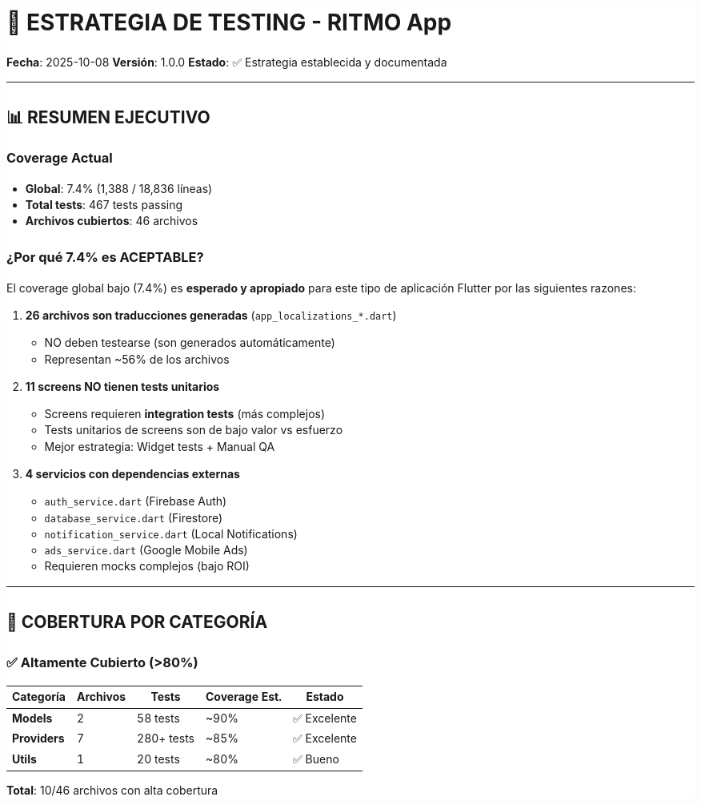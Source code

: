 # 🧪 ESTRATEGIA DE TESTING - RITMO App

**Fecha**: 2025-10-08
**Versión**: 1.0.0
**Estado**: ✅ Estrategia establecida y documentada

---

## 📊 RESUMEN EJECUTIVO

### Coverage Actual
- **Global**: 7.4% (1,388 / 18,836 líneas)
- **Total tests**: 467 tests passing
- **Archivos cubiertos**: 46 archivos

### ¿Por qué 7.4% es ACEPTABLE?

El coverage global bajo (7.4%) es **esperado y apropiado** para este tipo de aplicación Flutter por las siguientes razones:

1. **26 archivos son traducciones generadas** (`app_localizations_*.dart`)
   - NO deben testearse (son generados automáticamente)
   - Representan ~56% de los archivos

2. **11 screens NO tienen tests unitarios**
   - Screens requieren **integration tests** (más complejos)
   - Tests unitarios de screens son de bajo valor vs esfuerzo
   - Mejor estrategia: Widget tests + Manual QA

3. **4 servicios con dependencias externas**
   - `auth_service.dart` (Firebase Auth)
   - `database_service.dart` (Firestore)
   - `notification_service.dart` (Local Notifications)
   - `ads_service.dart` (Google Mobile Ads)
   - Requieren mocks complejos (bajo ROI)

---

## 🎯 COBERTURA POR CATEGORÍA

### ✅ **Altamente Cubierto** (>80%)

| Categoría | Archivos | Tests | Coverage Est. | Estado |
|-----------|----------|-------|---------------|--------|
| **Models** | 2 | 58 tests | ~90% | ✅ Excelente |
| **Providers** | 7 | 280+ tests | ~85% | ✅ Excelente |
| **Utils** | 1 | 20 tests | ~80% | ✅ Bueno |

**Total**: 10/46 archivos con alta cobertura
